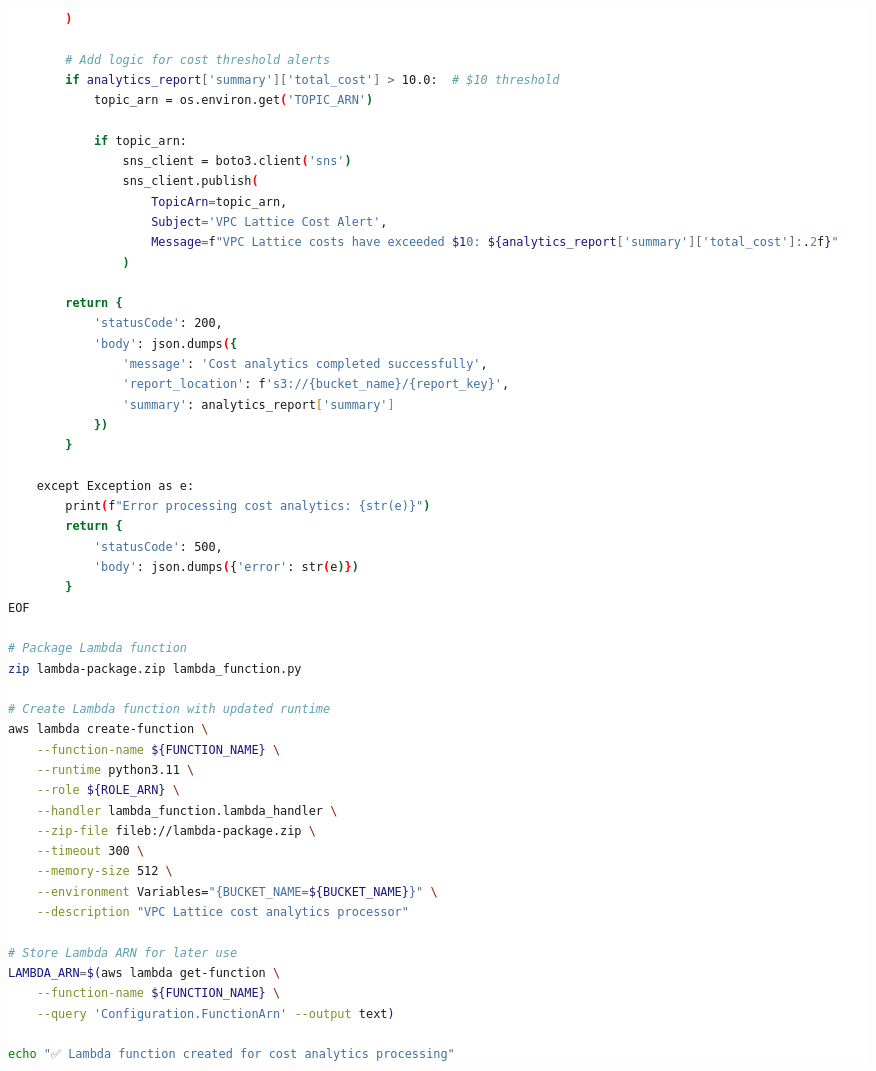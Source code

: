    ```bash
           )
           
           # Add logic for cost threshold alerts
           if analytics_report['summary']['total_cost'] > 10.0:  # $10 threshold
               topic_arn = os.environ.get('TOPIC_ARN')
               
               if topic_arn:
                   sns_client = boto3.client('sns')
                   sns_client.publish(
                       TopicArn=topic_arn,
                       Subject='VPC Lattice Cost Alert',
                       Message=f"VPC Lattice costs have exceeded $10: ${analytics_report['summary']['total_cost']:.2f}"
                   )
           
           return {
               'statusCode': 200,
               'body': json.dumps({
                   'message': 'Cost analytics completed successfully',
                   'report_location': f's3://{bucket_name}/{report_key}',
                   'summary': analytics_report['summary']
               })
           }
           
       except Exception as e:
           print(f"Error processing cost analytics: {str(e)}")
           return {
               'statusCode': 500,
               'body': json.dumps({'error': str(e)})
           }
   EOF
   
   # Package Lambda function
   zip lambda-package.zip lambda_function.py
   
   # Create Lambda function with updated runtime
   aws lambda create-function \
       --function-name ${FUNCTION_NAME} \
       --runtime python3.11 \
       --role ${ROLE_ARN} \
       --handler lambda_function.lambda_handler \
       --zip-file fileb://lambda-package.zip \
       --timeout 300 \
       --memory-size 512 \
       --environment Variables="{BUCKET_NAME=${BUCKET_NAME}}" \
       --description "VPC Lattice cost analytics processor"
   
   # Store Lambda ARN for later use
   LAMBDA_ARN=$(aws lambda get-function \
       --function-name ${FUNCTION_NAME} \
       --query 'Configuration.FunctionArn' --output text)
   
   echo "✅ Lambda function created for cost analytics processing"
   ```
